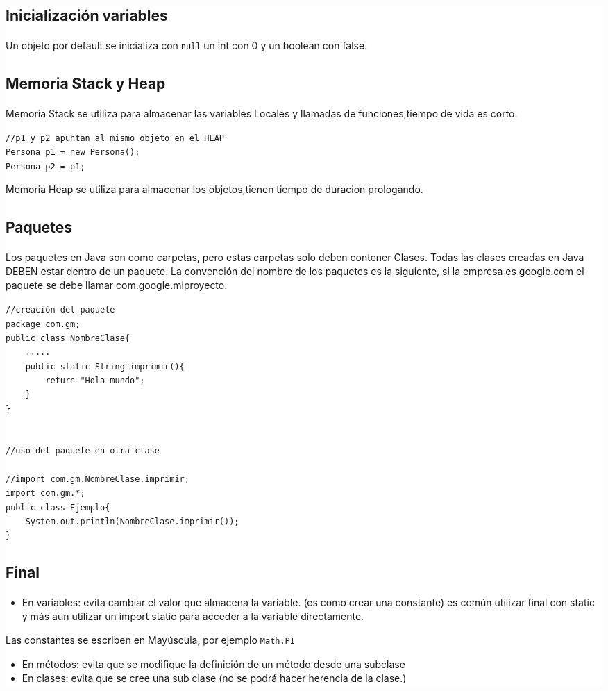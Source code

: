 ## Inicialización variables
Un objeto por default se inicializa con `null`
un int con 0 y un boolean con false.

## Memoria Stack y Heap
Memoria Stack se utiliza para almacenar las variables Locales y llamadas de funciones,tiempo de vida
es corto.
```=java
//p1 y p2 apuntan al mismo objeto en el HEAP
Persona p1 = new Persona();
Persona p2 = p1;
```

Memoria Heap se utiliza para almacenar los objetos,tienen tiempo de duracion prologando.

## Paquetes
Los paquetes en Java son como carpetas, pero estas carpetas solo deben contener Clases.
Todas las clases creadas en Java DEBEN estar dentro de un paquete.
La convención del nombre de los paquetes es la siguiente, si la empresa es google.com el paquete se debe llamar com.google.miproyecto.

```=java
//creación del paquete
package com.gm;
public class NombreClase{
	.....
	public static String imprimir(){
		return "Hola mundo";
	}
}


//uso del paquete en otra clase

//import com.gm.NombreClase.imprimir;
import com.gm.*;
public class Ejemplo{
	System.out.println(NombreClase.imprimir());
}

```

## Final
* En variables: evita cambiar el valor que almacena la variable. (es como crear una constante)
es común  utilizar final con static y más aun utilizar un import static para acceder a la variable 
directamente.

Las constantes se escriben en Mayúscula, por ejemplo `Math.PI`

* En métodos: evita que se modifique la definición de un método desde una subclase
* En clases: evita que se cree una sub clase (no se podrá hacer herencia de la clase.)
